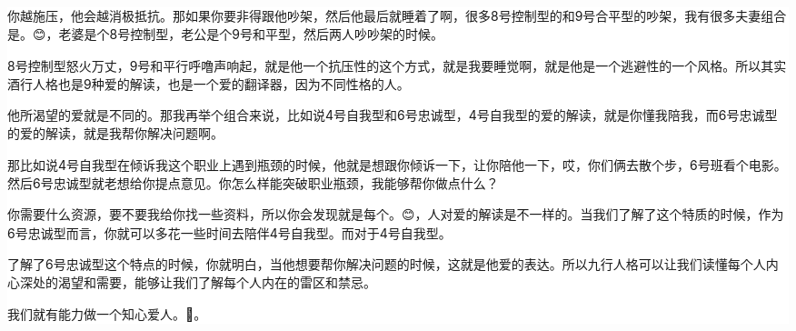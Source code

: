 你越施压，他会越消极抵抗。那如果你要非得跟他吵架，然后他最后就睡着了啊，很多8号控制型的和9号合平型的吵架，我有很多夫妻组合是。😊，老婆是个8号控制型，老公是个9号和平型，然后两人吵吵架的时候。

8号控制型怒火万丈，9号和平行呼噜声响起，就是他一个抗压性的这个方式，就是我要睡觉啊，就是他是一个逃避性的一个风格。所以其实酒行人格也是9种爱的解读，也是一个爱的翻译器，因为不同性格的人。

他所渴望的爱就是不同的。那我再举个组合来说，比如说4号自我型和6号忠诚型，4号自我型的爱的解读，就是你懂我陪我，而6号忠诚型的爱的解读，就是我帮你解决问题啊。

那比如说4号自我型在倾诉我这个职业上遇到瓶颈的时候，他就是想跟你倾诉一下，让你陪他一下，哎，你们俩去散个步，6号班看个电影。然后6号忠诚型就老想给你提点意见。你怎么样能突破职业瓶颈，我能够帮你做点什么？

你需要什么资源，要不要我给你找一些资料，所以你会发现就是每个。😊，人对爱的解读是不一样的。当我们了解了这个特质的时候，作为6号忠诚型而言，你就可以多花一些时间去陪伴4号自我型。而对于4号自我型。

了解了6号忠诚型这个特点的时候，你就明白，当他想要帮你解决问题的时候，这就是他爱的表达。所以九行人格可以让我们读懂每个人内心深处的渴望和需要，能够让我们了解每个人内在的雷区和禁忌。

我们就有能力做一个知心爱人。🎼。